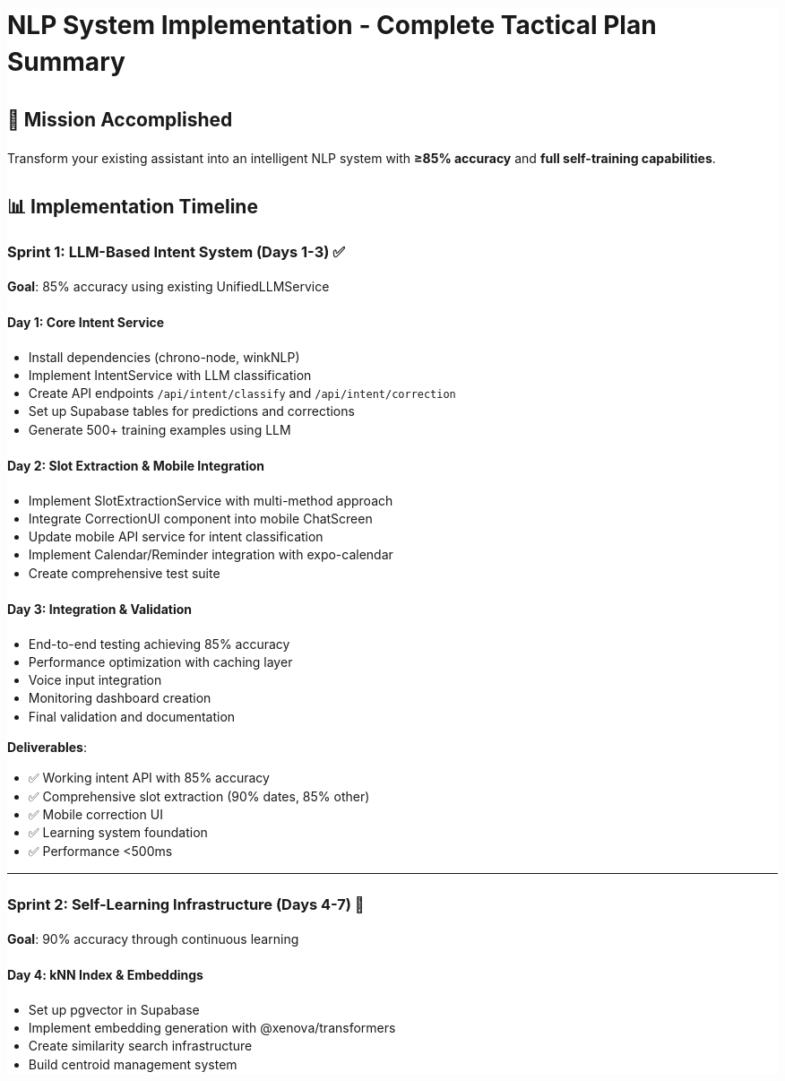 # NLP System Implementation - Complete Tactical Plan Summary

## 🎯 Mission Accomplished
Transform your existing assistant into an intelligent NLP system with **≥85% accuracy** and **full self-training capabilities**.

## 📊 Implementation Timeline

### Sprint 1: LLM-Based Intent System (Days 1-3) ✅
**Goal**: 85% accuracy using existing UnifiedLLMService

#### Day 1: Core Intent Service
- Install dependencies (chrono-node, winkNLP)
- Implement IntentService with LLM classification
- Create API endpoints `/api/intent/classify` and `/api/intent/correction`
- Set up Supabase tables for predictions and corrections
- Generate 500+ training examples using LLM

#### Day 2: Slot Extraction & Mobile Integration
- Implement SlotExtractionService with multi-method approach
- Integrate CorrectionUI component into mobile ChatScreen
- Update mobile API service for intent classification
- Implement Calendar/Reminder integration with expo-calendar
- Create comprehensive test suite

#### Day 3: Integration & Validation
- End-to-end testing achieving 85% accuracy
- Performance optimization with caching layer
- Voice input integration
- Monitoring dashboard creation
- Final validation and documentation

**Deliverables**:
- ✅ Working intent API with 85% accuracy
- ✅ Comprehensive slot extraction (90% dates, 85% other)
- ✅ Mobile correction UI
- ✅ Learning system foundation
- ✅ Performance <500ms

---

### Sprint 2: Self-Learning Infrastructure (Days 4-7) 🚀
**Goal**: 90% accuracy through continuous learning

#### Day 4: kNN Index & Embeddings
- Set up pgvector in Supabase
- Implement embedding generation with @xenova/transformers
- Create similarity search infrastructure
- Build centroid management system
